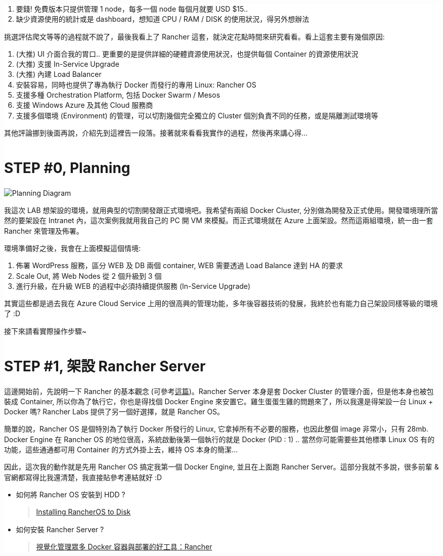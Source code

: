 1. 要錢! 免費版本只提供管理 1 node，每多一個 node 每個月就要 USD $15..
2. 缺少資源使用的統計或是 dashboard，想知道 CPU / RAM / DISK 的使用狀況，得另外想辦法

挑選評估爬文等等的過程就不說了，最後我看上了 Rancher 這套，就決定花點時間來研究看看。看上這套主要有幾個原因:

1. (大推) UI 介面合我的胃口.. 更重要的是提供詳細的硬體資源使用狀況，也提供每個 Container 的資源使用狀況
2. (大推) 支援 In-Service Upgrade
3. (大推) 內建 Load Balancer
4. 安裝容易，同時也提供了專為執行 Docker 而發行的專用 Linux: Rancher OS
5. 支援多種 Orchestration Platform, 包括 Docker Swarm / Mesos
6. 支援 Windows Azure 及其他 Cloud 服務商
7. 支援多個環境 (Environment) 的管理，可以切割幾個完全獨立的 Cluster 個別負責不同的任務，或是隔離測試環境等

其他評論挪到後面再說，介紹先到這裡告一段落。接著就來看看我實作的過程，然後再來講心得...

# STEP #0, Planning

![Planning Diagram](/wp-content/uploads/2016/04/img_5720ee43d57b5.png)

我這次 LAB 想架設的環境，就用典型的切割開發跟正式環境吧。我希望有兩組 Docker Cluster, 分別做為開發及正式使用。開發環境理所當然的要架設在 Intranet 內，這次案例我就用我自己的 PC 開 VM 來模擬。而正式環境就在 Azure 上面架設。然而這兩組環境，統一由一套 Rancher 來管理及佈署。

環境準備好之後，我會在上面模擬這個情境:

1. 佈署 WordPress 服務，區分 WEB 及 DB 兩個 container, WEB 需要透過 Load Balance 達到 HA 的要求
2. Scale Out, 將 Web Nodes 從 2 個升級到 3 個
3. 進行升級，在升級 WEB 的過程中必須持續提供服務 (In-Service Upgrade)

其實這些都是過去我在 Azure Cloud Service 上用的很高興的管理功能，多年後容器技術的發展，我終於也有能力自己架設同樣等級的環境了 :D

接下來請看實際操作步驟~

# STEP #1, 架設 Rancher Server

這邊開始前，先說明一下 Rancher 的基本觀念 (可參考[這篇](https://blog.hellosanta.com.tw/%E7%B6%B2%E7%AB%99%E8%A8%AD%E8%A8%88/%E4%BC%BA%E6%9C%8D%E5%99%A8/%E8%A6%96%E8%A6%BA%E5%8C%96%E7%AE%A1%E7%90%86%E7%9C%BE%E5%A4%9A-docker-%E5%AE%B9%E5%99%A8%E8%88%87%E9%83%A8%E7%BD%B2%E7%9A%84%E5%A5%BD%E5%B7%A5%E5%85%B7%EF%BC%9Arancher))。Rancher Server 本身是套 Docker Cluster 的管理介面，但是他本身也被包裝成 Container, 所以你為了執行它，你也是得找個 Docker Engine 來安置它。雞生蛋蛋生雞的問題來了，所以我還是得架設一台 Linux + Docker 嗎? Rancher Labs 提供了另一個好選擇，就是 Rancher OS。

簡單的說，Rancher OS 是個特別為了執行 Docker 所發行的 Linux, 它拿掉所有不必要的服務，也因此整個 image 非常小，只有 28mb. Docker Engine 在 Rancher OS 的地位很高，系統啟動後第一個執行的就是 Docker (PID : 1) .. 當然你可能需要些其他標準 Linux OS 有的功能，這些通通都可用 Container 的方式外掛上去，維持 OS 本身的簡潔...

因此，這次我的動作就是先用 Rancher OS 搞定我第一個 Docker Engine, 並且在上面跑 Rancher Server。這部分我就不多說，很多前輩 & 官網都寫得比我還清楚，我直接貼參考連結就好 :D

- 如何將 Rancher OS 安裝到 HDD ?
  > [Installing RancherOS to Disk](http://docs.rancher.com/os/running-rancheros/server/install-to-disk/)
- 如何安裝 Rancher Server ?
  > [視覺化管理眾多 Docker 容器與部署的好工具：Rancher](https://blog.hellosanta.com.tw/%E7%B6%B2%E7%AB%99%E8%A8%AD%E8%A8%88/%E4%BC%BA%E6%9C%8D%E5%99%A8/%E8%A6%96%E8%A6%BA%E5%8C%96%E7%AE%A1%E7%90%86%E7%9C%BE%E5%A4%9A-docker-%E5%AE%B9%E5%99%A8%E8%88%87%E9%83%A8%E7%BD%B2%E7%9A%84%E5%A5%BD%E5%B7%A5%E5%85%B7%EF%BC%9Arancher)
